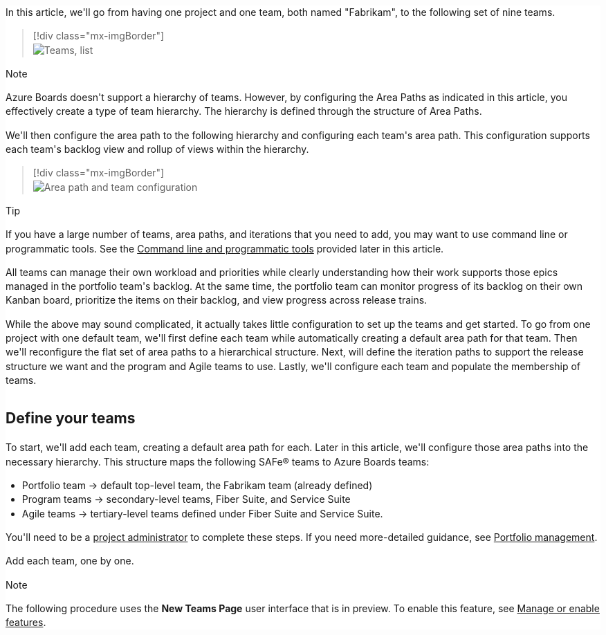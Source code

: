 In this article, we'll go from having one project and one team, both named "Fabrikam", to the following set of nine teams. 

> [!div class="mx-imgBorder"]  
> ![Teams, list](media/safe-configure/teams-list.png)

> [!NOTE]   
> Azure Boards doesn't support a hierarchy of teams. However, by configuring the Area Paths as indicated in this article, you effectively create a type of team hierarchy. The hierarchy is defined through the structure of Area Paths.  


We'll then configure the area path to the following hierarchy and configuring each team's area path. This configuration supports each team's backlog view and rollup of views within the hierarchy.  

> [!div class="mx-imgBorder"]  
> ![Area path and team configuration](media/safe-configure/area-path-structure-corrected.png)

> [!TIP]    
> If you have a large number of teams, area paths, and iterations that you need to add, you may want to use command line or programmatic tools. See the [Command line and  programmatic tools](#command-line-and-programmatic-tools) provided later in this article. 

All teams can manage their own workload and priorities while clearly understanding how their work supports those epics managed in the portfolio team's backlog. At the same time, the portfolio team can monitor progress of its backlog on their own Kanban board, prioritize the items on their backlog, and view progress across release trains.

While the above may sound complicated, it actually takes little configuration to set up the teams and get started.
To go from one project with one default team, we'll first define each team while automatically creating a default area path for that team. Then we'll reconfigure the flat set of area paths to a hierarchical structure. Next, will define the iteration paths to support the release structure we want and the program and Agile teams to use. Lastly, we'll configure each team and populate the membership of teams.  


<a id="define-teams" />

## Define your teams 

To start, we'll add each team, creating a default area path for each. Later in this article, we'll configure those area paths into the necessary hierarchy. This structure maps the following SAFe® teams to Azure Boards teams:  
- Portfolio team -> default top-level team, the Fabrikam team (already defined) 
- Program teams -> secondary-level teams, Fiber Suite, and Service Suite  
- Agile teams -> tertiary-level teams defined under Fiber Suite and Service Suite.  

You'll need to be a [project administrator](../../organizations/security/add-users-team-project.md) to complete these steps. If you need more-detailed guidance, see [Portfolio management](portfolio-management.md).  

Add each team, one by one.

> [!NOTE]   
> The following procedure uses the **New Teams Page** user interface that is in preview. To enable this feature, see [Manage or enable features](../../project/navigation/preview-features.md).
